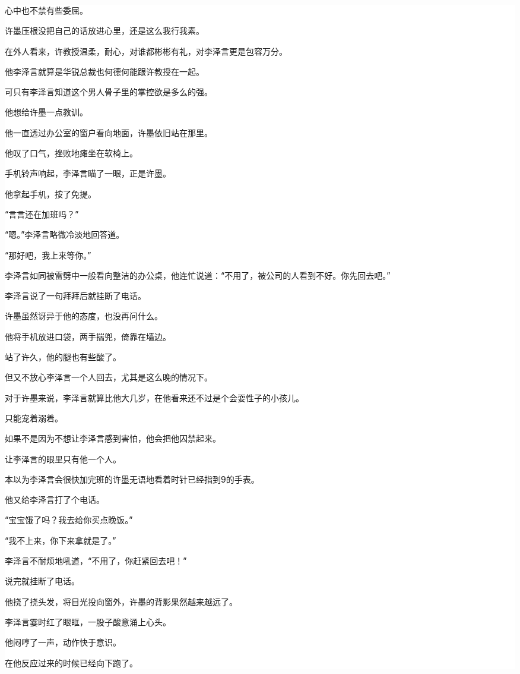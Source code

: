 心中也不禁有些委屈。

许墨压根没把自己的话放进心里，还是这么我行我素。

在外人看来，许教授温柔，耐心，对谁都彬彬有礼，对李泽言更是包容万分。

他李泽言就算是华锐总裁也何德何能跟许教授在一起。

可只有李泽言知道这个男人骨子里的掌控欲是多么的强。

他想给许墨一点教训。

他一直透过办公室的窗户看向地面，许墨依旧站在那里。

他叹了口气，挫败地瘫坐在软椅上。

手机铃声响起，李泽言瞄了一眼，正是许墨。

他拿起手机，按了免提。

“言言还在加班吗？”

“嗯。”李泽言略微冷淡地回答道。

“那好吧，我上来等你。”

李泽言如同被雷劈中一般看向整洁的办公桌，他连忙说道：“不用了，被公司的人看到不好。你先回去吧。”

李泽言说了一句拜拜后就挂断了电话。

许墨虽然讶异于他的态度，也没再问什么。

他将手机放进口袋，两手揣兜，倚靠在墙边。

站了许久，他的腿也有些酸了。

但又不放心李泽言一个人回去，尤其是这么晚的情况下。

对于许墨来说，李泽言就算比他大几岁，在他看来还不过是个会耍性子的小孩儿。

只能宠着溺着。

如果不是因为不想让李泽言感到害怕，他会把他囚禁起来。

让李泽言的眼里只有他一个人。

本以为李泽言会很快加完班的许墨无语地看着时针已经指到9的手表。

他又给李泽言打了个电话。

“宝宝饿了吗？我去给你买点晚饭。”

“我不上来，你下来拿就是了。”

李泽言不耐烦地吼道，“不用了，你赶紧回去吧！”

说完就挂断了电话。

他挠了挠头发，将目光投向窗外，许墨的背影果然越来越远了。

李泽言霎时红了眼眶，一股子酸意涌上心头。

他闷哼了一声，动作快于意识。

在他反应过来的时候已经向下跑了。
